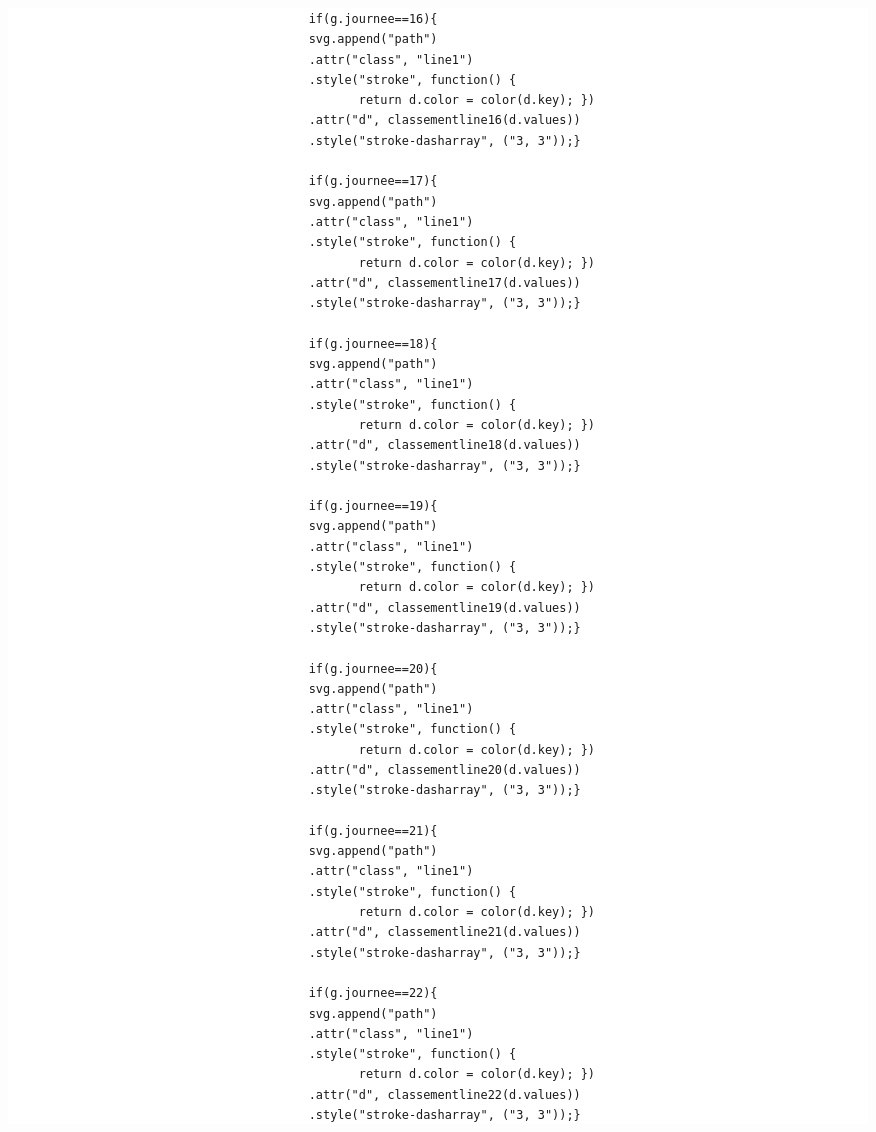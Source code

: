                                               if(g.journee==16){
                                              svg.append("path")
                                              .attr("class", "line1")
                                              .style("stroke", function() {
                                                     return d.color = color(d.key); })
                                              .attr("d", classementline16(d.values))
                                              .style("stroke-dasharray", ("3, 3"));}
                                              
                                              if(g.journee==17){
                                              svg.append("path")
                                              .attr("class", "line1")
                                              .style("stroke", function() {
                                                     return d.color = color(d.key); })
                                              .attr("d", classementline17(d.values))
                                              .style("stroke-dasharray", ("3, 3"));}
                                              
                                              if(g.journee==18){
                                              svg.append("path")
                                              .attr("class", "line1")
                                              .style("stroke", function() {
                                                     return d.color = color(d.key); })
                                              .attr("d", classementline18(d.values))
                                              .style("stroke-dasharray", ("3, 3"));}
                                              
                                              if(g.journee==19){
                                              svg.append("path")
                                              .attr("class", "line1")
                                              .style("stroke", function() {
                                                     return d.color = color(d.key); })
                                              .attr("d", classementline19(d.values))
                                              .style("stroke-dasharray", ("3, 3"));}
                                              
                                              if(g.journee==20){
                                              svg.append("path")
                                              .attr("class", "line1")
                                              .style("stroke", function() {
                                                     return d.color = color(d.key); })
                                              .attr("d", classementline20(d.values))
                                              .style("stroke-dasharray", ("3, 3"));}
                                              
                                              if(g.journee==21){
                                              svg.append("path")
                                              .attr("class", "line1")
                                              .style("stroke", function() {
                                                     return d.color = color(d.key); })
                                              .attr("d", classementline21(d.values))
                                              .style("stroke-dasharray", ("3, 3"));}
                                              
                                              if(g.journee==22){
                                              svg.append("path")
                                              .attr("class", "line1")
                                              .style("stroke", function() {
                                                     return d.color = color(d.key); })
                                              .attr("d", classementline22(d.values))
                                              .style("stroke-dasharray", ("3, 3"));}
                                              